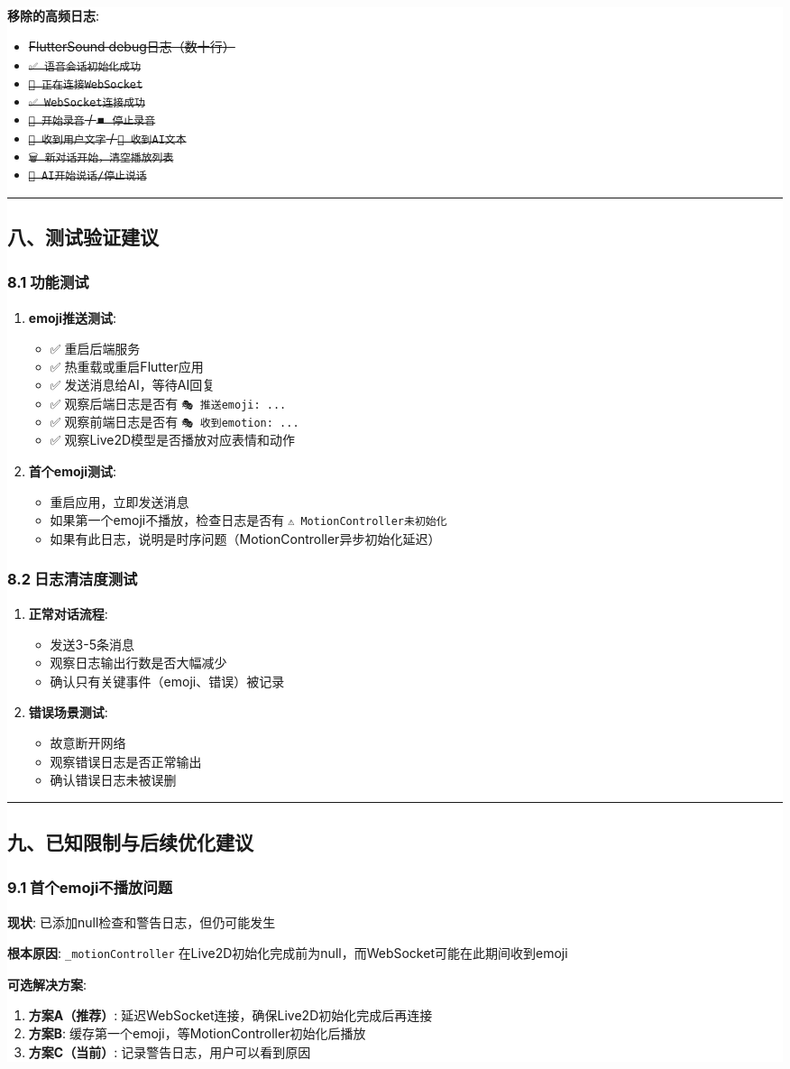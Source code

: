**移除的高频日志**:
- ~~FlutterSound debug日志（数十行）~~
- ~~`✅ 语音会话初始化成功`~~
- ~~`🔌 正在连接WebSocket`~~
- ~~`✅ WebSocket连接成功`~~
- ~~`🎤 开始录音` / `⏹️ 停止录音`~~
- ~~`📝 收到用户文字` / `📝 收到AI文本`~~
- ~~`🗑️ 新对话开始，清空播放列表`~~
- ~~`👄 AI开始说话/停止说话`~~

---

## 八、测试验证建议

### 8.1 功能测试

1. **emoji推送测试**:
   - ✅ 重启后端服务
   - ✅ 热重载或重启Flutter应用
   - ✅ 发送消息给AI，等待AI回复
   - ✅ 观察后端日志是否有 `🎭 推送emoji: ...`
   - ✅ 观察前端日志是否有 `🎭 收到emotion: ...`
   - ✅ 观察Live2D模型是否播放对应表情和动作

2. **首个emoji测试**:
   - 重启应用，立即发送消息
   - 如果第一个emoji不播放，检查日志是否有 `⚠️ MotionController未初始化`
   - 如果有此日志，说明是时序问题（MotionController异步初始化延迟）

### 8.2 日志清洁度测试

1. **正常对话流程**:
   - 发送3-5条消息
   - 观察日志输出行数是否大幅减少
   - 确认只有关键事件（emoji、错误）被记录

2. **错误场景测试**:
   - 故意断开网络
   - 观察错误日志是否正常输出
   - 确认错误日志未被误删

---

## 九、已知限制与后续优化建议

### 9.1 首个emoji不播放问题

**现状**: 已添加null检查和警告日志，但仍可能发生

**根本原因**: `_motionController` 在Live2D初始化完成前为null，而WebSocket可能在此期间收到emoji

**可选解决方案**:
1. **方案A（推荐）**: 延迟WebSocket连接，确保Live2D初始化完成后再连接
2. **方案B**: 缓存第一个emoji，等MotionController初始化后播放
3. **方案C（当前）**: 记录警告日志，用户可以看到原因

